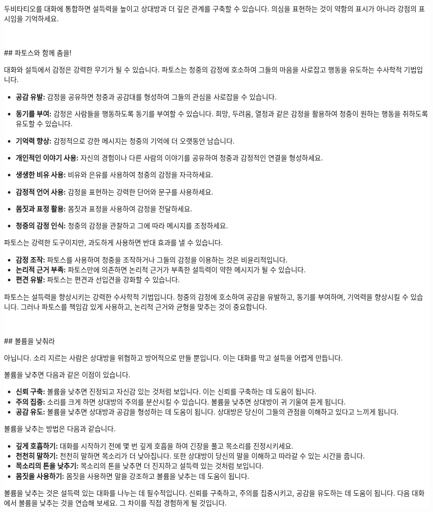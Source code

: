두비타티오를 대화에 통합하면 설득력을 높이고 상대방과 더 깊은 관계를 구축할 수 있습니다. 의심을 표현하는 것이 약함의 표시가 아니라 강점의 표시임을 기억하세요.

<p>&nbsp;</p>
## 파토스와 함께 춤을!



대화와 설득에서 감정은 강력한 무기가 될 수 있습니다. 파토스는 청중의 감정에 호소하여 그들의 마음을 사로잡고 행동을 유도하는 수사학적 기법입니다.



* **공감 유발:** 감정을 공유하면 청중과 공감대를 형성하여 그들의 관심을 사로잡을 수 있습니다.
* **동기를 부여:** 감정은 사람들을 행동하도록 동기를 부여할 수 있습니다. 희망, 두려움, 열정과 같은 감정을 활용하여 청중이 원하는 행동을 취하도록 유도할 수 있습니다.
* **기억력 향상:** 감정적으로 강한 메시지는 청중의 기억에 더 오랫동안 남습니다.



* **개인적인 이야기 사용:** 자신의 경험이나 다른 사람의 이야기를 공유하여 청중과 감정적인 연결을 형성하세요.
* **생생한 비유 사용:** 비유와 은유를 사용하여 청중의 감정을 자극하세요.
* **감정적 언어 사용:** 감정을 표현하는 강력한 단어와 문구를 사용하세요.
* **몸짓과 표정 활용:** 몸짓과 표정을 사용하여 감정을 전달하세요.
* **청중의 감정 인식:** 청중의 감정을 관찰하고 그에 따라 메시지를 조정하세요.



파토스는 강력한 도구이지만, 과도하게 사용하면 반대 효과를 낼 수 있습니다.

* **감정 조작:** 파토스를 사용하여 청중을 조작하거나 그들의 감정을 이용하는 것은 비윤리적입니다.
* **논리적 근거 부족:** 파토스만에 의존하면 논리적 근거가 부족한 설득력이 약한 메시지가 될 수 있습니다.
* **편견 유발:** 파토스는 편견과 선입견을 강화할 수 있습니다.



파토스는 설득력을 향상시키는 강력한 수사학적 기법입니다. 청중의 감정에 호소하여 공감을 유발하고, 동기를 부여하며, 기억력을 향상시킬 수 있습니다. 그러나 파토스를 책임감 있게 사용하고, 논리적 근거와 균형을 맞추는 것이 중요합니다.

<p>&nbsp;</p>
## 볼륨을 낮춰라



아닙니다. 소리 지르는 사람은 상대방을 위협하고 방어적으로 만들 뿐입니다. 이는 대화를 막고 설득을 어렵게 만듭니다.



볼륨을 낮추면 다음과 같은 이점이 있습니다.

- **신뢰 구축:** 볼륨을 낮추면 진정되고 자신감 있는 것처럼 보입니다. 이는 신뢰를 구축하는 데 도움이 됩니다.
- **주의 집중:** 소리를 크게 하면 상대방의 주의를 분산시킬 수 있습니다. 볼륨을 낮추면 상대방이 귀 기울여 듣게 됩니다.
- **공감 유도:** 볼륨을 낮추면 상대방과 공감을 형성하는 데 도움이 됩니다. 상대방은 당신이 그들의 관점을 이해하고 있다고 느끼게 됩니다.



볼륨을 낮추는 방법은 다음과 같습니다.

- **깊게 호흡하기:** 대화를 시작하기 전에 몇 번 깊게 호흡을 하여 긴장을 풀고 목소리를 진정시키세요.
- **천천히 말하기:** 천천히 말하면 목소리가 더 낮아집니다. 또한 상대방이 당신의 말을 이해하고 따라갈 수 있는 시간을 줍니다.
- **목소리의 톤을 낮추기:** 목소리의 톤을 낮추면 더 진지하고 설득력 있는 것처럼 보입니다.
- **몸짓을 사용하기:** 몸짓을 사용하면 말을 강조하고 볼륨을 낮추는 데 도움이 됩니다.



볼륨을 낮추는 것은 설득력 있는 대화를 나누는 데 필수적입니다. 신뢰를 구축하고, 주의를 집중시키고, 공감을 유도하는 데 도움이 됩니다. 다음 대화에서 볼륨을 낮추는 것을 연습해 보세요. 그 차이를 직접 경험하게 될 것입니다.
